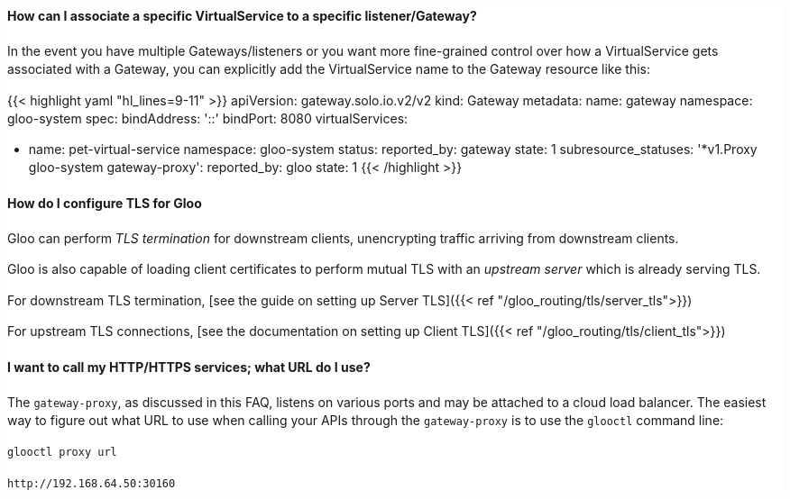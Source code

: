 #### How can I associate a specific VirtualService to a specific listener/Gateway?

In the event you have multiple Gateways/listeners or you want more fine-grained control over how a VirtualService gets associated with a Gateway, you can explicitly add the VirtualService name to the Gateway resource like this:

{{< highlight yaml "hl_lines=9-11" >}}
apiVersion: gateway.solo.io.v2/v2
kind: Gateway
metadata:
  name: gateway
  namespace: gloo-system
spec:
  bindAddress: '::'
  bindPort: 8080
  virtualServices:
  - name: pet-virtual-service
    namespace: gloo-system
status:
  reported_by: gateway
  state: 1
  subresource_statuses:
    '*v1.Proxy gloo-system gateway-proxy':
      reported_by: gloo
      state: 1
{{< /highlight >}}

#### How do I configure TLS for Gloo

Gloo can perform *TLS termination* for downstream clients, unencrypting traffic arriving from downstream clients. 

Gloo is also capable of loading client certificates to perform mutual TLS with an *upstream server* which is already serving TLS.

For downstream TLS termination, [see the guide on setting up Server TLS]({{< ref "/gloo_routing/tls/server_tls">}})

For upstream TLS connections, [see the documentation on setting up Client TLS]({{< ref "/gloo_routing/tls/client_tls">}})

#### I want to call my HTTP/HTTPS services; what URL do I use?

The `gateway-proxy`, as discussed in this FAQ, listens on various ports and may be attached to a cloud load balancer. The easiest way to figure out what URL to use when calling your APIs through the `gateway-proxy` is to use the `glooctl` command line:

```shell
glooctl proxy url
```

```noop
http://192.168.64.50:30160
```
